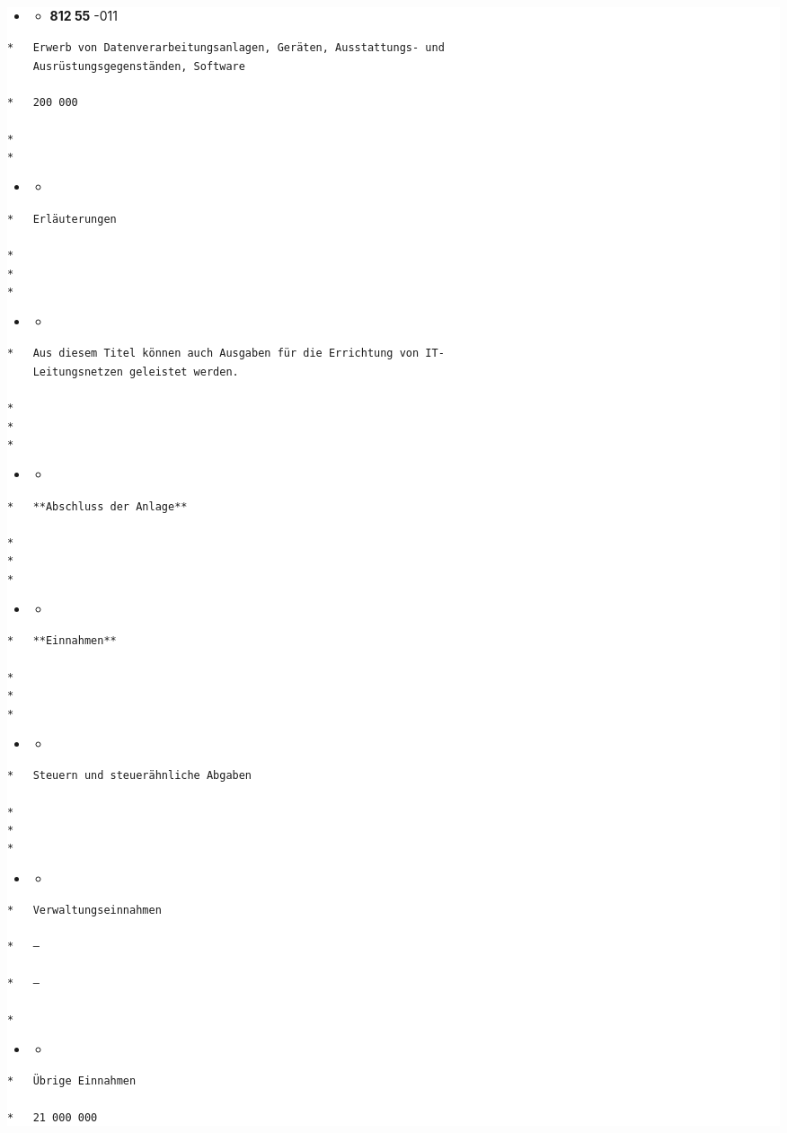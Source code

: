 *    *   **812 55**
        -011

    *   Erwerb von Datenverarbeitungsanlagen, Geräten, Ausstattungs- und
        Ausrüstungsgegenständen, Software

    *   200 000

    *
    *

*    *
    *   Erläuterungen

    *
    *
    *

*    *
    *   Aus diesem Titel können auch Ausgaben für die Errichtung von IT-
        Leitungsnetzen geleistet werden.

    *
    *
    *

*    *
    *   **Abschluss der Anlage**

    *
    *
    *

*    *
    *   **Einnahmen**

    *
    *
    *

*    *
    *   Steuern und steuerähnliche Abgaben

    *
    *
    *

*    *
    *   Verwaltungseinnahmen

    *   –

    *   –

    *

*    *
    *   Übrige Einnahmen

    *   21 000 000
